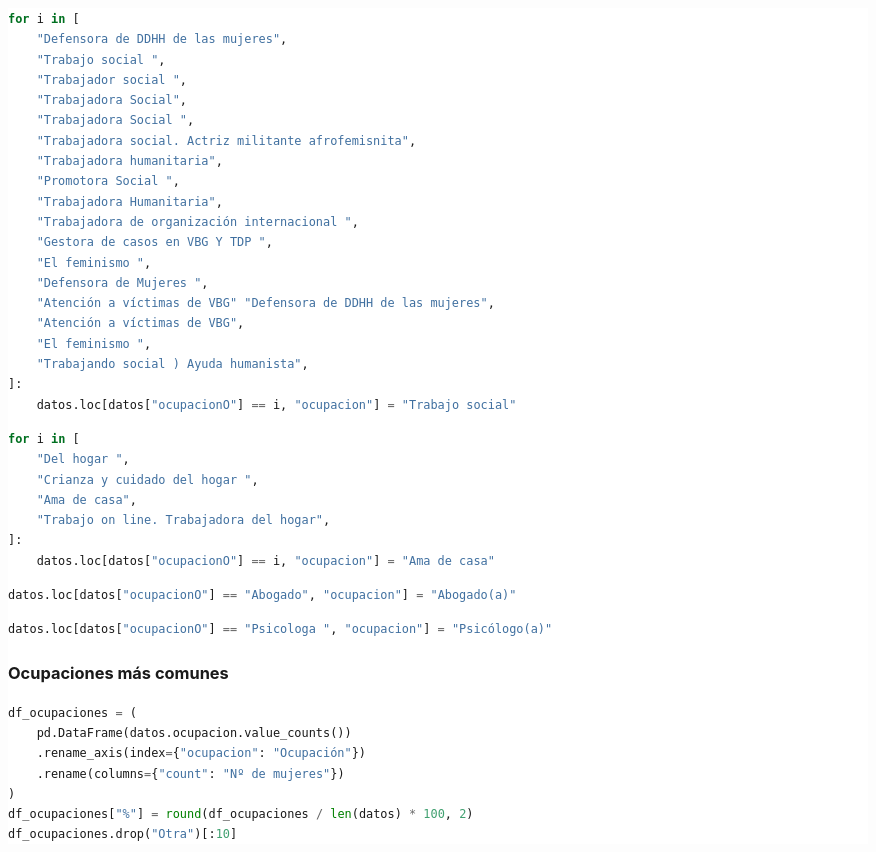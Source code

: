 
```python
for i in [
    "Defensora de DDHH de las mujeres",
    "Trabajo social ",
    "Trabajador social ",
    "Trabajadora Social",
    "Trabajadora Social ",
    "Trabajadora social. Actriz militante afrofemisnita",
    "Trabajadora humanitaria",
    "Promotora Social ",
    "Trabajadora Humanitaria",
    "Trabajadora de organización internacional ",
    "Gestora de casos en VBG Y TDP ",
    "El feminismo ",
    "Defensora de Mujeres ",
    "Atención a víctimas de VBG" "Defensora de DDHH de las mujeres",
    "Atención a víctimas de VBG",
    "El feminismo ",
    "Trabajando social ) Ayuda humanista",
]:
    datos.loc[datos["ocupacionO"] == i, "ocupacion"] = "Trabajo social"
```


```python
for i in [
    "Del hogar ",
    "Crianza y cuidado del hogar ",
    "Ama de casa",
    "Trabajo on line. Trabajadora del hogar",
]:
    datos.loc[datos["ocupacionO"] == i, "ocupacion"] = "Ama de casa"
```


```python
datos.loc[datos["ocupacionO"] == "Abogado", "ocupacion"] = "Abogado(a)"
```


```python
datos.loc[datos["ocupacionO"] == "Psicologa ", "ocupacion"] = "Psicólogo(a)"
```

### Ocupaciones más comunes


```python
df_ocupaciones = (
    pd.DataFrame(datos.ocupacion.value_counts())
    .rename_axis(index={"ocupacion": "Ocupación"})
    .rename(columns={"count": "Nº de mujeres"})
)
df_ocupaciones["%"] = round(df_ocupaciones / len(datos) * 100, 2)
df_ocupaciones.drop("Otra")[:10]
```
